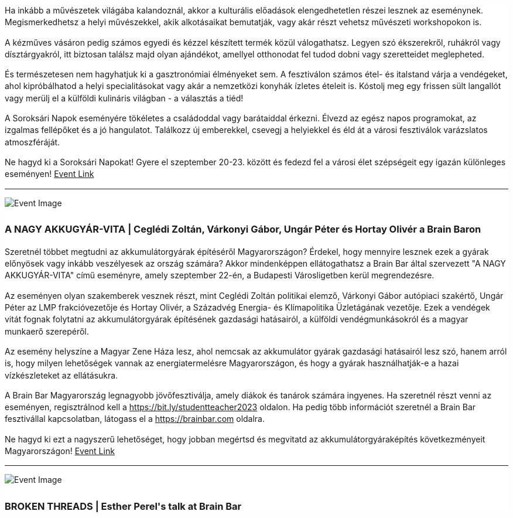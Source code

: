 Ha inkább a művészetek világába kalandoznál, akkor a kulturális előadások elengedhetetlen részei lesznek az eseménynek. Megismerkedhetsz a helyi művészekkel, akik alkotásaikat bemutatják, vagy akár részt vehetsz művészeti workshopokon is.

A kézműves vásáron pedig számos egyedi és kézzel készített termék közül válogathatsz. Legyen szó ékszerekről, ruhákról vagy dísztárgyakról, itt biztosan találsz majd olyan ajándékot, amellyel otthonodat fel tudod dobni vagy szeretteidet meglepheted.

És természetesen nem hagyhatjuk ki a gasztronómiai élményeket sem. A fesztiválon számos étel- és italstand várja a vendégeket, ahol kipróbálhatod a helyi specialitásokat vagy akár a nemzetközi konyhák ízletes ételeit is. Kóstolj meg egy frissen sült langallót vagy merülj el a külföldi kulináris világban - a választás a tiéd!

A Soroksári Napok eseményére tökéletes a családoddal vagy barátaiddal érkezni. Élvezd az egész napos programokat, az izgalmas fellépőket és a jó hangulatot. Találkozz új emberekkel, csevegj a helyiekkel és éld át a városi fesztiválok varázslatos atmoszféráját.

Ne hagyd ki a Soroksári Napokat! Gyere el szeptember 20-23. között és fedezd fel a városi élet szépségeit egy igazán különleges eseményen!
[Event Link](https://facebook.com/events/1216194052392964)

---
![Event Image](https://scontent.fbud3-1.fna.fbcdn.net/v/t39.30808-6/375201287_857779449036975_35671905374653150_n.jpg?stp=dst-jpg_p180x540&_nc_cat=109&ccb=1-7&_nc_sid=934829&_nc_ohc=f_0SM6CgwzMAX8hxNvB&_nc_ht=scontent.fbud3-1.fna&oh=00_AfCNn9ANsQrfOehWrruI0wRdKhxpL2KbuTuLccpA14sDhQ&oe=6510E9F1)

 ### A NAGY AKKUGYÁR-VITA | Ceglédi Zoltán, Várkonyi Gábor, Ungár Péter és Hortay Olivér a Brain Baron

Szeretnél többet megtudni az akkumulátorgyárak építéséről Magyarországon? Érdekel, hogy mennyire lesznek ezek a gyárak előnyösek vagy inkább veszélyesek az ország számára? Akkor mindenképpen ellátogathatsz a Brain Bar által szervezett "A NAGY AKKUGYÁR-VITA" című eseményre, amely szeptember 22-én, a Budapesti Városligetben kerül megrendezésre.

Az eseményen olyan szakemberek vesznek részt, mint Ceglédi Zoltán politikai elemző, Várkonyi Gábor autópiaci szakértő, Ungár Péter az LMP frakcióvezetője és Hortay Olivér, a Századvég Energia- és Klímapolitika Üzletágának vezetője. Ezek a vendégek vitát fognak folytatni az akkumulátorgyárak építésének gazdasági hatásairól, a külföldi vendégmunkásokról és a magyar munkaerő szerepéről.

Az esemény helyszíne a Magyar Zene Háza lesz, ahol nemcsak az akkumulátor gyárak gazdasági hatásairól lesz szó, hanem arról is, hogy milyen lehetőségek vannak az energiatermelésre Magyarországon, és hogy a gyárak használhatják-e a hazai vízkészleteket az ellátásukra.

A Brain Bar Magyarország legnagyobb jövőfesztiválja, amely diákok és tanárok számára ingyenes. Ha szeretnél részt venni az eseményen, regisztrálnod kell a https://bit.ly/studentteacher2023 oldalon. Ha pedig több információt szeretnél a Brain Bar fesztivállal kapcsolatban, látogass el a https://brainbar.com oldalra.

Ne hagyd ki ezt a nagyszerű lehetőséget, hogy jobban megértsd és megvitatd az akkumulátorgyáraképítés következményeit Magyarországon!
[Event Link](https://facebook.com/events/326523416410694)

---
![Event Image](https://scontent.fbud3-1.fna.fbcdn.net/v/t39.30808-6/380739387_863463411801912_3981237410905575628_n.jpg?stp=dst-jpg_p180x540&_nc_cat=111&ccb=1-7&_nc_sid=934829&_nc_ohc=YgKJUoMJKhMAX9WuMfe&_nc_ht=scontent.fbud3-1.fna&oh=00_AfCenTjz-EqtTWAOsFzH65r8_Yspg2gY8UmoQHZtg0Uwmw&oe=6511AABB)

 ### BROKEN THREADS | Esther Perel's talk at Brain Bar
